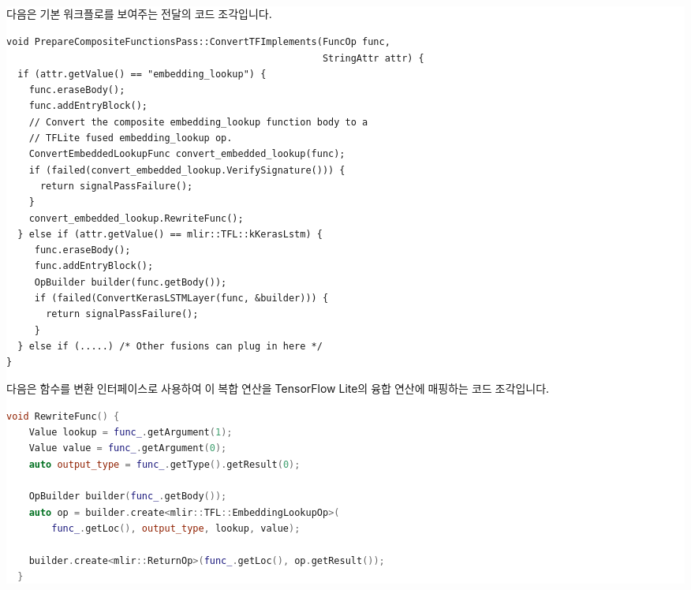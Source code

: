 다음은 기본 워크플로를 보여주는 전달의 코드 조각입니다.

```
void PrepareCompositeFunctionsPass::ConvertTFImplements(FuncOp func,
                                                        StringAttr attr) {
  if (attr.getValue() == "embedding_lookup") {
    func.eraseBody();
    func.addEntryBlock();
    // Convert the composite embedding_lookup function body to a
    // TFLite fused embedding_lookup op.
    ConvertEmbeddedLookupFunc convert_embedded_lookup(func);
    if (failed(convert_embedded_lookup.VerifySignature())) {
      return signalPassFailure();
    }
    convert_embedded_lookup.RewriteFunc();
  } else if (attr.getValue() == mlir::TFL::kKerasLstm) {
     func.eraseBody();
     func.addEntryBlock();
     OpBuilder builder(func.getBody());
     if (failed(ConvertKerasLSTMLayer(func, &builder))) {
       return signalPassFailure();
     }
  } else if (.....) /* Other fusions can plug in here */
}
```

다음은 함수를 변환 인터페이스로 사용하여 이 복합 연산을 TensorFlow Lite의 융합 연산에 매핑하는 코드 조각입니다.

<a id="fusion_code"></a>

```C++
void RewriteFunc() {
    Value lookup = func_.getArgument(1);
    Value value = func_.getArgument(0);
    auto output_type = func_.getType().getResult(0);

    OpBuilder builder(func_.getBody());
    auto op = builder.create<mlir::TFL::EmbeddingLookupOp>(
        func_.getLoc(), output_type, lookup, value);

    builder.create<mlir::ReturnOp>(func_.getLoc(), op.getResult());
  }
```
